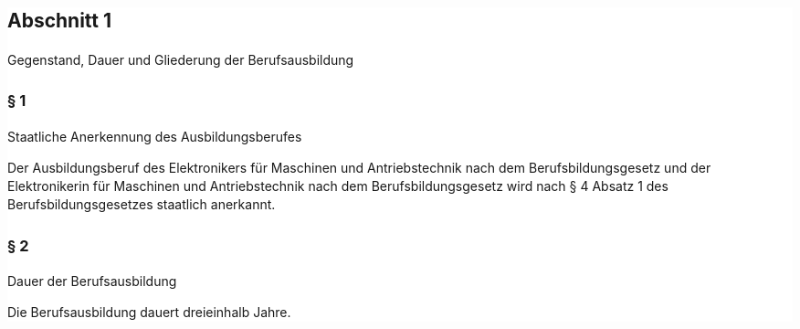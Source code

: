 </div>

</div>

</div>

</div>

<span id="BJNR071400021BJNG000100000.html"></span>

## Abschnitt 1  
Gegenstand, Dauer und Gliederung der Berufsausbildung

<span id="BJNR071400021BJNE000200000.html"></span>

### § 1  
Staatliche Anerkennung des Ausbildungsberufes

<div>

<div class="jnhtml">

<div>

<div class="jurAbsatz">

Der Ausbildungsberuf des Elektronikers für Maschinen und Antriebstechnik
nach dem Berufsbildungsgesetz und der Elektronikerin für Maschinen und
Antriebstechnik nach dem Berufsbildungsgesetz wird nach § 4 Absatz 1 des
Berufsbildungsgesetzes staatlich anerkannt.

</div>

</div>

</div>

</div>

<span id="BJNR071400021BJNE000300000.html"></span>

### § 2  
Dauer der Berufsausbildung

<div>

<div class="jnhtml">

<div>

<div class="jurAbsatz">

Die Berufsausbildung dauert dreieinhalb Jahre.

</div>

</div>

</div>

</div>
